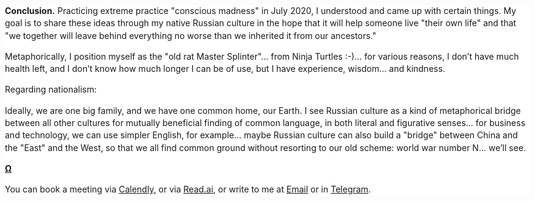 **Conclusion.** Practicing extreme practice "conscious madness" in July 2020, I understood and came up with certain things. My goal is to share these ideas through my native Russian culture in the hope that it will help someone live "their own life" and that "we together will leave behind everything no worse than we inherited it from our ancestors."

Metaphorically, I position myself as the "old rat Master Splinter"... from Ninja Turtles :-)... for various reasons, I don’t have much health left, and I don’t know how much longer I can be of use, but I have experience, wisdom... and kindness.

Regarding nationalism:

Ideally, we are one big family, and we have one common home, our Earth. I see Russian culture as a kind of metaphorical bridge between all other cultures for mutually beneficial finding of common language, in both literal and figurative senses... for business and technology, we can use simpler English, for example... maybe Russian culture can also build a "bridge" between China and the "East" and the West, so that we all find common ground without resorting to our old scheme: world war number N... we’ll see.

[**Ω**](https://t.me/artiomkovnatsky)



You can book a meeting via <a href="https://calendly.com/artiom_kovnatsky" target="_blank">Calendly</a>, or via <a href="https://cal.read.ai/artiomkovnatsky" target="_blank">Read.ai</a>, or write to me at <a href="mailto:artiomkovnatsky@pm.me" target="_blank">Email</a> or in <a href="https://t.me/soul_from_crete" target="_blank">Telegram</a>.


